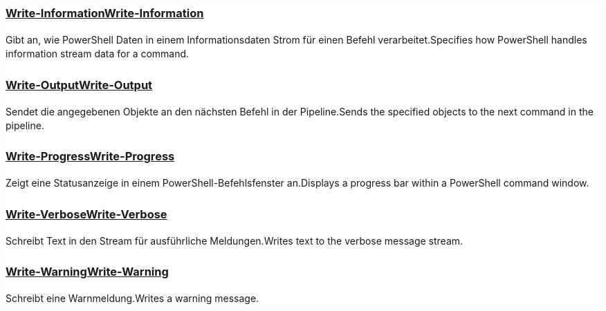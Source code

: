 ### [<span data-ttu-id="8bbd4-314">Write-Information</span><span class="sxs-lookup"><span data-stu-id="8bbd4-314">Write-Information</span></span>](Write-Information.md)
<span data-ttu-id="8bbd4-315">Gibt an, wie PowerShell Daten in einem Informationsdaten Strom für einen Befehl verarbeitet.</span><span class="sxs-lookup"><span data-stu-id="8bbd4-315">Specifies how PowerShell handles information stream data for a command.</span></span>

### [<span data-ttu-id="8bbd4-316">Write-Output</span><span class="sxs-lookup"><span data-stu-id="8bbd4-316">Write-Output</span></span>](Write-Output.md)
<span data-ttu-id="8bbd4-317">Sendet die angegebenen Objekte an den nächsten Befehl in der Pipeline.</span><span class="sxs-lookup"><span data-stu-id="8bbd4-317">Sends the specified objects to the next command in the pipeline.</span></span>

### [<span data-ttu-id="8bbd4-318">Write-Progress</span><span class="sxs-lookup"><span data-stu-id="8bbd4-318">Write-Progress</span></span>](Write-Progress.md)
<span data-ttu-id="8bbd4-319">Zeigt eine Statusanzeige in einem PowerShell-Befehlsfenster an.</span><span class="sxs-lookup"><span data-stu-id="8bbd4-319">Displays a progress bar within a PowerShell command window.</span></span>

### [<span data-ttu-id="8bbd4-320">Write-Verbose</span><span class="sxs-lookup"><span data-stu-id="8bbd4-320">Write-Verbose</span></span>](Write-Verbose.md)
<span data-ttu-id="8bbd4-321">Schreibt Text in den Stream für ausführliche Meldungen.</span><span class="sxs-lookup"><span data-stu-id="8bbd4-321">Writes text to the verbose message stream.</span></span>

### [<span data-ttu-id="8bbd4-322">Write-Warning</span><span class="sxs-lookup"><span data-stu-id="8bbd4-322">Write-Warning</span></span>](Write-Warning.md)
<span data-ttu-id="8bbd4-323">Schreibt eine Warnmeldung.</span><span class="sxs-lookup"><span data-stu-id="8bbd4-323">Writes a warning message.</span></span>
